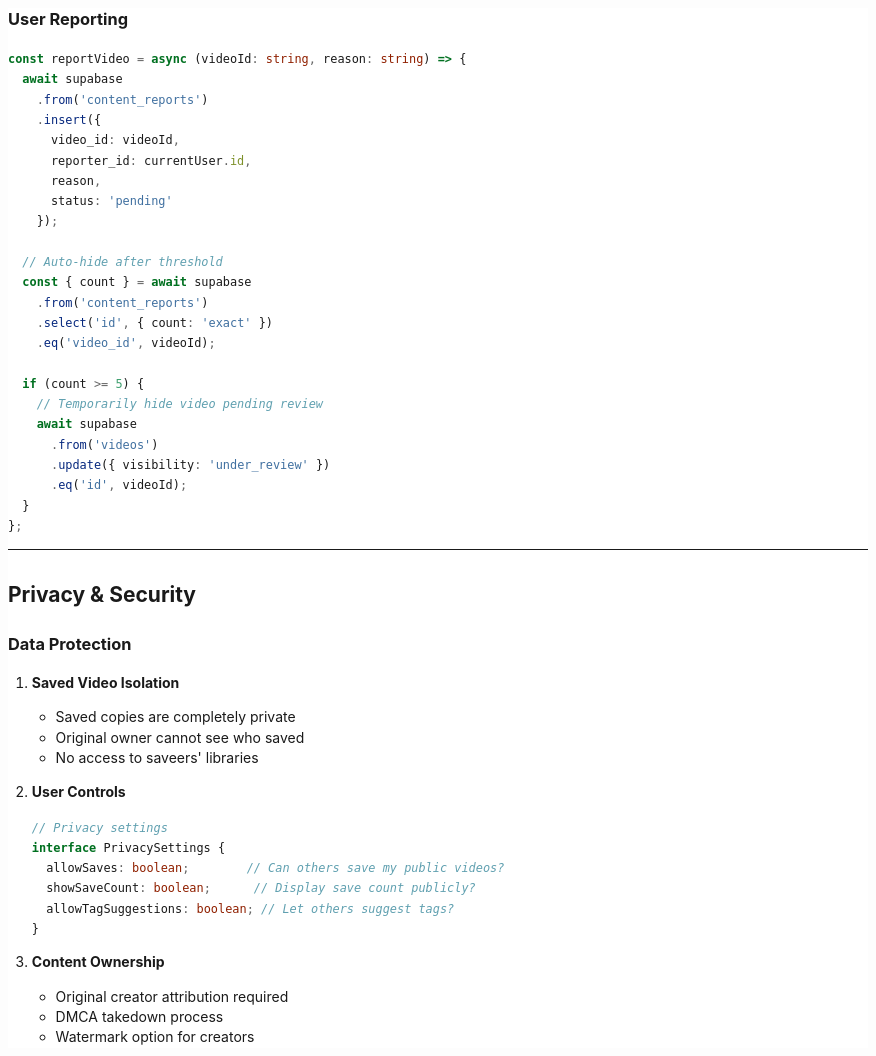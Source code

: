 ```typescript
```

### User Reporting
```typescript
const reportVideo = async (videoId: string, reason: string) => {
  await supabase
    .from('content_reports')
    .insert({
      video_id: videoId,
      reporter_id: currentUser.id,
      reason,
      status: 'pending'
    });
  
  // Auto-hide after threshold
  const { count } = await supabase
    .from('content_reports')
    .select('id', { count: 'exact' })
    .eq('video_id', videoId);
  
  if (count >= 5) {
    // Temporarily hide video pending review
    await supabase
      .from('videos')
      .update({ visibility: 'under_review' })
      .eq('id', videoId);
  }
};
```

---

## Privacy & Security

### Data Protection
1. **Saved Video Isolation**
   - Saved copies are completely private
   - Original owner cannot see who saved
   - No access to saveers' libraries

2. **User Controls**
   ```typescript
   // Privacy settings
   interface PrivacySettings {
     allowSaves: boolean;        // Can others save my public videos?
     showSaveCount: boolean;      // Display save count publicly?
     allowTagSuggestions: boolean; // Let others suggest tags?
   }
   ```

3. **Content Ownership**
   - Original creator attribution required
   - DMCA takedown process
   - Watermark option for creators

